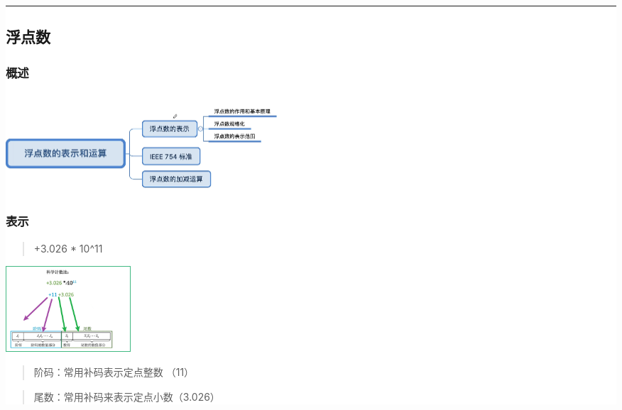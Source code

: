 

---

## 浮点数

### 概述

<img src=".\picture\image-20230409112014131.png" alt="image-20230409112014131" style="zoom:50%;" />

### 表示

> +3.026 * 10^11

<img src=".\picture\image-20230314162225821.png" alt="image-20230314162225821" style="zoom: 33%; margin: 0px; border: 5px solid rgb(66, 185, 131);" />

> 阶码：常用补码表示定点整数 （11）

> 尾数：常用补码来表示定点小数（3.026）
